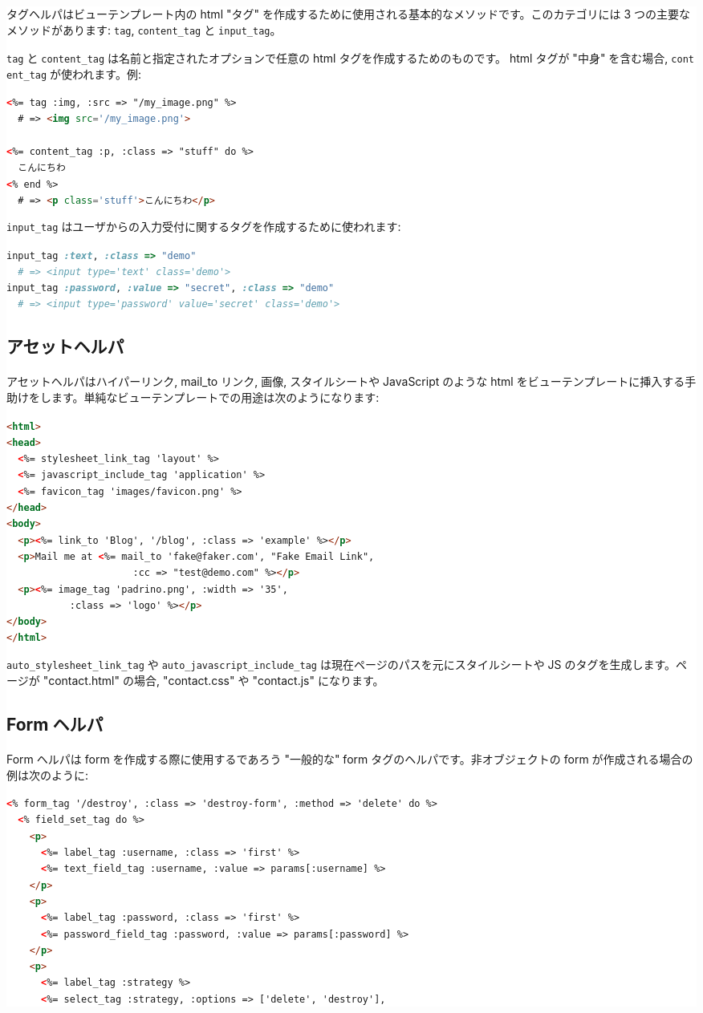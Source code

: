 タグヘルパはビューテンプレート内の html "タグ" を作成するために使用される基本的なメソッドです。このカテゴリには 3 つの主要なメソッドがあります: `tag`, `content_tag` と `input_tag`。

`tag` と `content_tag` は名前と指定されたオプションで任意の html タグを作成するためのものです。 html タグが "中身" を含む場合, `content_tag` が使われます。例:

``` html
<%= tag :img, :src => "/my_image.png" %>
  # => <img src='/my_image.png'>

<%= content_tag :p, :class => "stuff" do %>
  こんにちわ
<% end %>
  # => <p class='stuff'>こんにちわ</p>
```

`input_tag` はユーザからの入力受付に関するタグを作成するために使われます:

``` ruby
input_tag :text, :class => "demo" 
  # => <input type='text' class='demo'>
input_tag :password, :value => "secret", :class => "demo"
  # => <input type='password' value='secret' class='demo'>
```

## アセットヘルパ

アセットヘルパはハイパーリンク, mail_to リンク, 画像, スタイルシートや JavaScript のような html をビューテンプレートに挿入する手助けをします。単純なビューテンプレートでの用途は次のようになります:

``` html
<html>
<head>
  <%= stylesheet_link_tag 'layout' %>
  <%= javascript_include_tag 'application' %>
  <%= favicon_tag 'images/favicon.png' %>
</head>
<body>
  <p><%= link_to 'Blog', '/blog', :class => 'example' %></p>
  <p>Mail me at <%= mail_to 'fake@faker.com', "Fake Email Link", 
                      :cc => "test@demo.com" %></p>
  <p><%= image_tag 'padrino.png', :width => '35', 
           :class => 'logo' %></p>
</body>
</html>
```

`auto_stylesheet_link_tag` や `auto_javascript_include_tag` は現在ページのパスを元にスタイルシートや JS のタグを生成します。ページが "contact.html" の場合, "contact.css" や "contact.js" になります。

## Form ヘルパ

Form ヘルパは form を作成する際に使用するであろう "一般的な" form タグのヘルパです。非オブジェクトの form が作成される場合の例は次のように:

``` html
<% form_tag '/destroy', :class => 'destroy-form', :method => 'delete' do %>
  <% field_set_tag do %>
    <p>
      <%= label_tag :username, :class => 'first' %>
      <%= text_field_tag :username, :value => params[:username] %>
    </p>
    <p>
      <%= label_tag :password, :class => 'first' %>
      <%= password_field_tag :password, :value => params[:password] %>
    </p>
    <p>
      <%= label_tag :strategy %>
      <%= select_tag :strategy, :options => ['delete', 'destroy'],
```

[view the full documentation here]: http://www.padrinorb.com/guides/application-helpers
[Frank project]: https://github.com/blahed/frank